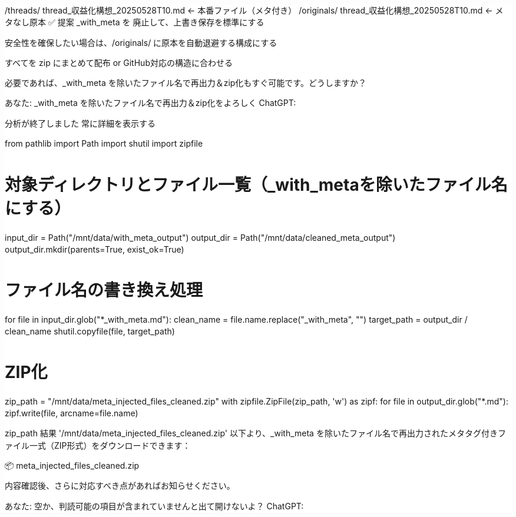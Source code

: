 /threads/
  thread_収益化構想_20250528T10.md  ← 本番ファイル（メタ付き）
  /originals/
    thread_収益化構想_20250528T10.md  ← メタなし原本
✅ 提案
_with_meta を 廃止して、上書き保存を標準にする

安全性を確保したい場合は、/originals/ に原本を自動退避する構成にする

すべてを zip にまとめて配布 or GitHub対応の構造に合わせる

必要であれば、_with_meta を除いたファイル名で再出力＆zip化もすぐ可能です。どうしますか？

あなた:
_with_meta を除いたファイル名で再出力＆zip化をよろしく
ChatGPT:

分析が終了しました
常に詳細を表示する

from pathlib import Path
import shutil
import zipfile

# 対象ディレクトリとファイル一覧（_with_metaを除いたファイル名にする）
input_dir = Path("/mnt/data/with_meta_output")
output_dir = Path("/mnt/data/cleaned_meta_output")
output_dir.mkdir(parents=True, exist_ok=True)

# ファイル名の書き換え処理
for file in input_dir.glob("*_with_meta.md"):
    clean_name = file.name.replace("_with_meta", "")
    target_path = output_dir / clean_name
    shutil.copyfile(file, target_path)

# ZIP化
zip_path = "/mnt/data/meta_injected_files_cleaned.zip"
with zipfile.ZipFile(zip_path, 'w') as zipf:
    for file in output_dir.glob("*.md"):
        zipf.write(file, arcname=file.name)

zip_path
結果
'/mnt/data/meta_injected_files_cleaned.zip'
以下より、_with_meta を除いたファイル名で再出力されたメタタグ付きファイル一式（ZIP形式）をダウンロードできます：

📦 meta_injected_files_cleaned.zip

内容確認後、さらに対応すべき点があればお知らせください。 

あなた:
空か、判読可能の項目が含まれていませんと出て開けないよ？
ChatGPT:
